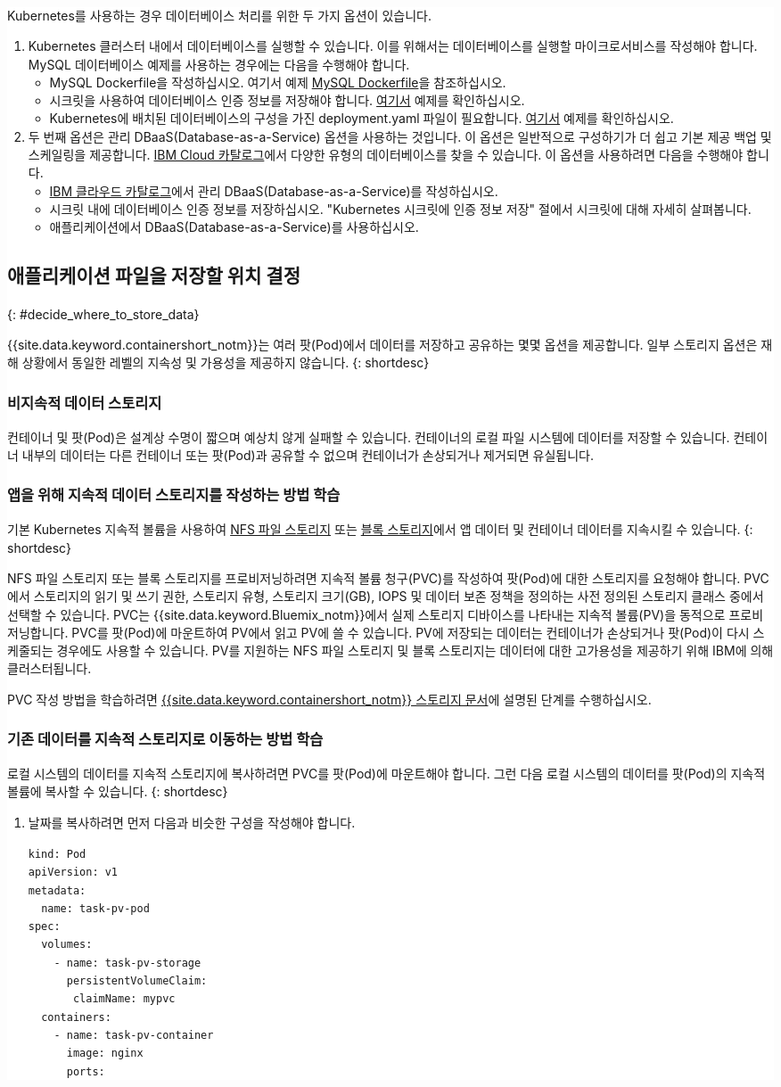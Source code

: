 Kubernetes를 사용하는 경우 데이터베이스 처리를 위한 두 가지 옵션이 있습니다. 

1. Kubernetes 클러스터 내에서 데이터베이스를 실행할 수 있습니다. 이를 위해서는 데이터베이스를 실행할 마이크로서비스를 작성해야 합니다. MySQL 데이터베이스 예제를 사용하는 경우에는 다음을 수행해야 합니다. 
   - MySQL Dockerfile을 작성하십시오. 여기서 예제 [MySQL Dockerfile](https://github.com/IBM-Cloud/jpetstore-kubernetes/blob/master/jpetstore/db/Dockerfile)을 참조하십시오. 
   - 시크릿을 사용하여 데이터베이스 인증 정보를 저장해야 합니다. [여기서](https://github.com/IBM-Cloud/jpetstore-kubernetes/blob/master/jpetstore/db/Dockerfile.secret) 예제를 확인하십시오. 
   - Kubernetes에 배치된 데이터베이스의 구성을 가진 deployment.yaml 파일이 필요합니다. [여기서](https://github.com/IBM-Cloud/jpetstore-kubernetes/blob/master/jpetstore/jpetstore.yaml) 예제를 확인하십시오. 
2. 두 번째 옵션은 관리 DBaaS(Database-as-a-Service) 옵션을 사용하는 것입니다. 이 옵션은 일반적으로 구성하기가 더 쉽고 기본 제공 백업 및 스케일링을 제공합니다. [IBM Cloud 카탈로그](https://{DomainName}/catalog/?category=data)에서 다양한 유형의 데이터베이스를 찾을 수 있습니다. 이 옵션을 사용하려면 다음을 수행해야 합니다. 
   - [IBM 클라우드 카탈로그](https://{DomainName}/catalog/?category=data)에서 관리 DBaaS(Database-as-a-Service)를 작성하십시오. 
   - 시크릿 내에 데이터베이스 인증 정보를 저장하십시오. "Kubernetes 시크릿에 인증 정보 저장" 절에서 시크릿에 대해 자세히 살펴봅니다. 
   - 애플리케이션에서 DBaaS(Database-as-a-Service)를 사용하십시오. 

## 애플리케이션 파일을 저장할 위치 결정
{: #decide_where_to_store_data}

{{site.data.keyword.containershort_notm}}는 여러 팟(Pod)에서 데이터를 저장하고 공유하는 몇몇 옵션을 제공합니다. 일부 스토리지 옵션은 재해 상황에서 동일한 레벨의 지속성 및 가용성을 제공하지 않습니다.
{: shortdesc}

### 비지속적 데이터 스토리지

컨테이너 및 팟(Pod)은 설계상 수명이 짧으며 예상치 않게 실패할 수 있습니다. 컨테이너의 로컬 파일 시스템에 데이터를 저장할 수 있습니다. 컨테이너 내부의 데이터는 다른 컨테이너 또는 팟(Pod)과 공유할 수 없으며 컨테이너가 손상되거나 제거되면 유실됩니다. 

### 앱을 위해 지속적 데이터 스토리지를 작성하는 방법 학습

기본 Kubernetes 지속적 볼륨을 사용하여 [NFS 파일 스토리지](https://www.ibm.com/cloud/file-storage/details) 또는 [블록 스토리지](https://www.ibm.com/cloud/block-storage)에서 앱 데이터 및 컨테이너 데이터를 지속시킬 수 있습니다.
{: shortdesc}

NFS 파일 스토리지 또는 블록 스토리지를 프로비저닝하려면 지속적 볼륨 청구(PVC)를 작성하여 팟(Pod)에 대한 스토리지를 요청해야 합니다. PVC에서 스토리지의 읽기 및 쓰기 권한, 스토리지 유형, 스토리지 크기(GB), IOPS 및 데이터 보존 정책을 정의하는 사전 정의된 스토리지 클래스 중에서 선택할 수 있습니다. PVC는 {{site.data.keyword.Bluemix_notm}}에서 실제 스토리지 디바이스를 나타내는 지속적 볼륨(PV)을 동적으로 프로비저닝합니다. PVC를 팟(Pod)에 마운트하여 PV에서 읽고 PV에 쓸 수 있습니다. PV에 저장되는 데이터는 컨테이너가 손상되거나 팟(Pod)이 다시 스케줄되는 경우에도 사용할 수 있습니다. PV를 지원하는 NFS 파일 스토리지 및 블록 스토리지는 데이터에 대한 고가용성을 제공하기 위해 IBM에 의해 클러스터됩니다. 

PVC 작성 방법을 학습하려면 [{{site.data.keyword.containershort_notm}} 스토리지 문서](https://{DomainName}/docs/containers?topic=containers-file_storage#file_storage)에 설명된 단계를 수행하십시오. 

### 기존 데이터를 지속적 스토리지로 이동하는 방법 학습

로컬 시스템의 데이터를 지속적 스토리지에 복사하려면 PVC를 팟(Pod)에 마운트해야 합니다. 그런 다음 로컬 시스템의 데이터를 팟(Pod)의 지속적 볼륨에 복사할 수 있습니다.
{: shortdesc}

1. 날짜를 복사하려면 먼저 다음과 비슷한 구성을 작성해야 합니다. 

   ```bash
   kind: Pod
   apiVersion: v1
   metadata:
     name: task-pv-pod
   spec:
     volumes:
       - name: task-pv-storage
         persistentVolumeClaim:
          claimName: mypvc
     containers:
       - name: task-pv-container
         image: nginx
         ports:
   ```